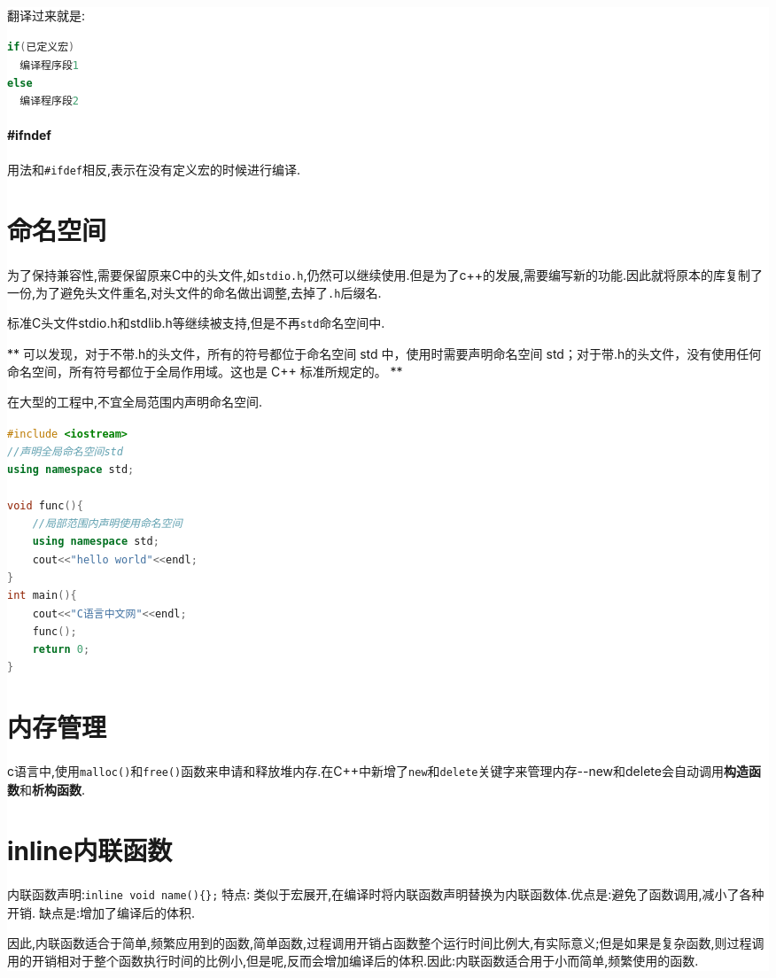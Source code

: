 翻译过来就是:
``` c
if(已定义宏)
  编译程序段1
else
  编译程序段2
```

#### #ifndef
用法和`#ifdef`相反,表示在没有定义宏的时候进行编译.

# 命名空间
为了保持兼容性,需要保留原来C中的头文件,如`stdio.h`,仍然可以继续使用.但是为了c++的发展,需要编写新的功能.因此就将原本的库复制了一份,为了避免头文件重名,对头文件的命名做出调整,去掉了`.h`后缀名.

标准C头文件stdio.h和stdlib.h等继续被支持,但是不再`std`命名空间中.

**
可以发现，对于不带.h的头文件，所有的符号都位于命名空间 std 中，使用时需要声明命名空间 std；对于带.h的头文件，没有使用任何命名空间，所有符号都位于全局作用域。这也是 C++ 标准所规定的。
**

在大型的工程中,不宜全局范围内声明命名空间.
``` c++
#include <iostream>
//声明全局命名空间std
using namespace std;

void func(){
    //局部范围内声明使用命名空间
    using namespace std;
    cout<<"hello world"<<endl;
}
int main(){
    cout<<"C语言中文网"<<endl;
    func();
    return 0;
}
```
# 内存管理
c语言中,使用`malloc()`和`free()`函数来申请和释放堆内存.在C++中新增了`new`和`delete`关键字来管理内存--new和delete会自动调用**构造函数**和**析构函数**.
# inline内联函数
内联函数声明:`inline void name(){};`
特点:
类似于宏展开,在编译时将内联函数声明替换为内联函数体.优点是:避免了函数调用,减小了各种开销. 缺点是:增加了编译后的体积.

因此,内联函数适合于简单,频繁应用到的函数,简单函数,过程调用开销占函数整个运行时间比例大,有实际意义;但是如果是复杂函数,则过程调用的开销相对于整个函数执行时间的比例小,但是呢,反而会增加编译后的体积.因此:内联函数适合用于小而简单,频繁使用的函数.
